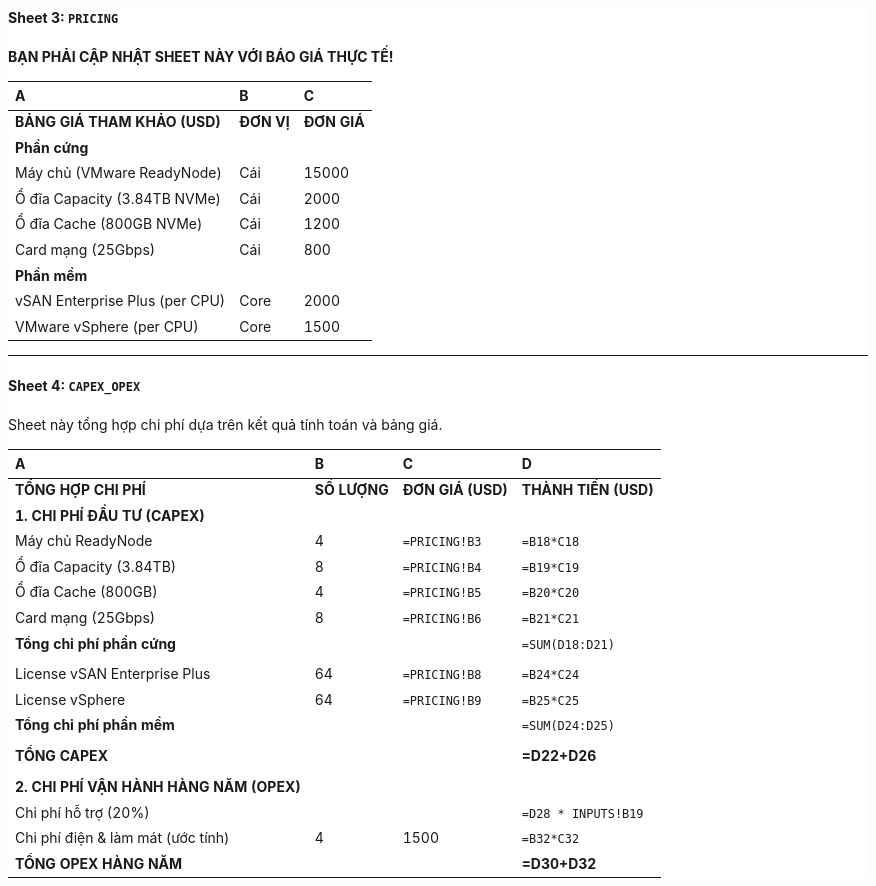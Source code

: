 
#### **Sheet 3: `PRICING`**

**BẠN PHẢI CẬP NHẬT SHEET NÀY VỚI BÁO GIÁ THỰC TẾ!**

| A | B | C |
| :--- | :--- | :--- |
| **BẢNG GIÁ THAM KHẢO (USD)** | **ĐƠN VỊ** | **ĐƠN GIÁ** |
| **Phần cứng** | | |
| Máy chủ (VMware ReadyNode) | Cái | 15000 |
| Ổ đĩa Capacity (3.84TB NVMe) | Cái | 2000 |
| Ổ đĩa Cache (800GB NVMe) | Cái | 1200 |
| Card mạng (25Gbps) | Cái | 800 |
| **Phần mềm** | | |
| vSAN Enterprise Plus (per CPU) | Core | 2000 |
| VMware vSphere (per CPU) | Core | 1500 |

---

#### **Sheet 4: `CAPEX_OPEX`**

Sheet này tổng hợp chi phí dựa trên kết quả tính toán và bảng giá.

| A | B | C | D |
| :--- | :--- | :--- | :--- |
| **TỔNG HỢP CHI PHÍ** | **SỐ LƯỢNG** | **ĐƠN GIÁ (USD)** | **THÀNH TIỀN (USD)** |
| **1. CHI PHÍ ĐẦU TƯ (CAPEX)** | | | |
| Máy chủ ReadyNode | 4 | `=PRICING!B3` | `=B18*C18` |
| Ổ đĩa Capacity (3.84TB) | 8 | `=PRICING!B4` | `=B19*C19` |
| Ổ đĩa Cache (800GB) | 4 | `=PRICING!B5` | `=B20*C20` |
| Card mạng (25Gbps) | 8 | `=PRICING!B6` | `=B21*C21` |
| **Tổng chi phí phần cứng** | | | `=SUM(D18:D21)` |
| | | | |
| License vSAN Enterprise Plus | 64 | `=PRICING!B8` | `=B24*C24` |
| License vSphere | 64 | `=PRICING!B9` | `=B25*C25` |
| **Tổng chi phí phần mềm** | | | `=SUM(D24:D25)` |
| | | | |
| **TỔNG CAPEX** | | | **=D22+D26** |
| | | | |
| **2. CHI PHÍ VẬN HÀNH HÀNG NĂM (OPEX)** | | | |
| Chi phí hỗ trợ (20%) | | | `=D28 * INPUTS!B19` |
| Chi phí điện & làm mát (ước tính) | 4 | 1500 | `=B32*C32` |
| **TỔNG OPEX HÀNG NĂM** | | | **=D30+D32** |
